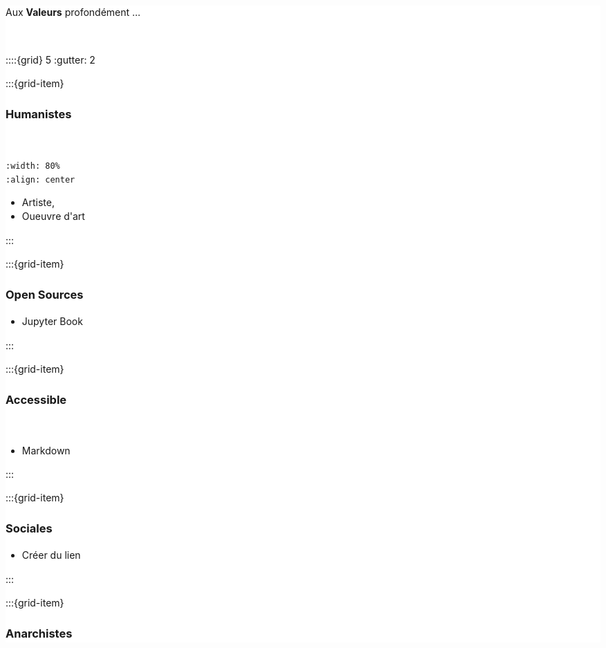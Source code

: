 
<p class="emphase">Aux <strong>Valeurs</strong> profondément ...</p>

<br>

::::{grid} 5
:gutter: 2

:::{grid-item}

### Humanistes
    
<br> 

```{image} _static/SVG_icons/Valeurs/humanitarian-svgrepo-com.svg
:width: 80%
:align: center

```

- Artiste, 
- Oueuvre d'art 

:::

:::{grid-item}

### Open Sources

```{image} _static/SVG_icons/Valeurs/Open-Source.svg
```

- Jupyter Book
    

    
:::
    
:::{grid-item}

### Accessible
    
<br>    
  
- Markdown

:::

:::{grid-item} 

### Sociales

- Créer du lien

    
:::
    
:::{grid-item} 

### Anarchistes
    